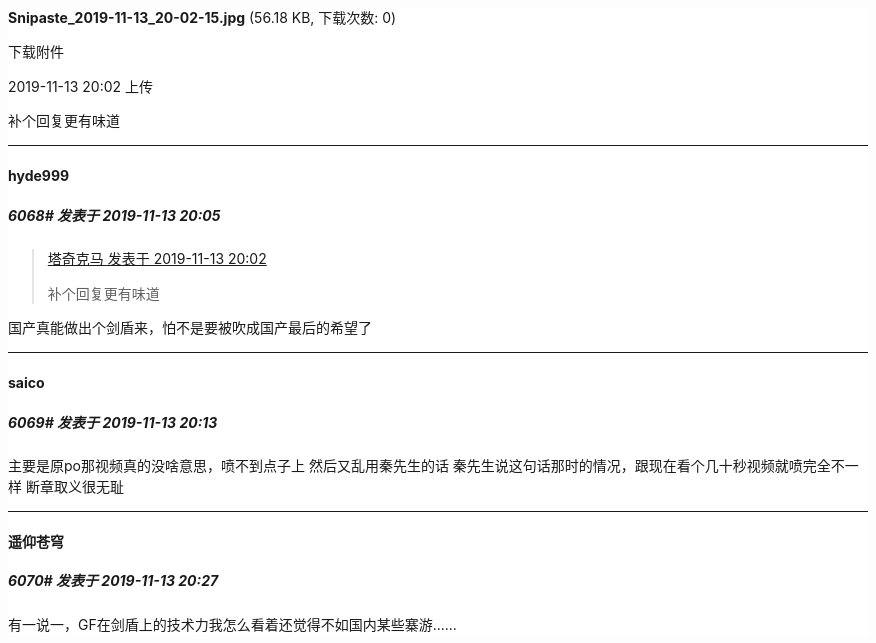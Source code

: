 
<strong>Snipaste_2019-11-13_20-02-15.jpg</strong> (56.18 KB, 下载次数: 0)

下载附件

2019-11-13 20:02 上传





补个回复更有味道









-----

####  hyde999  
##### 6068#       发表于 2019-11-13 20:05



<blockquote><a href="httphttps://bbs.saraba1st.com/2b/forum.php?mod=redirect&amp;goto=findpost&amp;pid=45502346&amp;ptid=1712512" target="_blank">塔奇克马 发表于 2019-11-13 20:02</a>

补个回复更有味道</blockquote>
国产真能做出个剑盾来，怕不是要被吹成国产最后的希望了







-----

####  saico  
##### 6069#       发表于 2019-11-13 20:13




主要是原po那视频真的没啥意思，喷不到点子上
然后又乱用秦先生的话
秦先生说这句话那时的情况，跟现在看个几十秒视频就喷完全不一样
断章取义很无耻







-----

####  遥仰苍穹  
##### 6070#       发表于 2019-11-13 20:27




有一说一，GF在剑盾上的技术力我怎么看着还觉得不如国内某些寨游......

